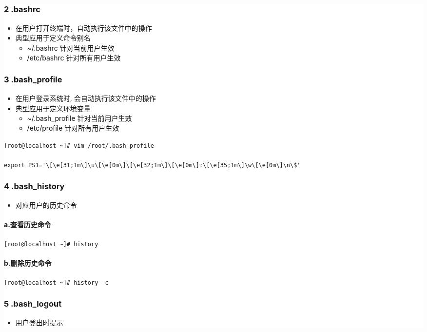 ### 2 .bashrc

- 在用户打开终端时，自动执行该文件中的操作 
- 典型应用于定义命令别名
	- ~/.bashrc		针对当前用户生效
	- /etc/bashrc	针对所有用户生效

### 3 .bash_profile

- 在用户登录系统时, 会自动执行该文件中的操作
- 典型应用于定义环境变量 
	- ~/.bash_profile		针对当前用户生效
	- /etc/profile			针对所有用户生效  

```
[root@localhost ~]# vim /root/.bash_profile

export PS1='\[\e[31;1m\]\u\[\e[0m\]\[\e[32;1m\]\[\e[0m\]:\[\e[35;1m\]\w\[\e[0m\]\n\$'
```

### 4 .bash_history

- 对应用户的历史命令

#### a.查看历史命令

```
[root@localhost ~]# history
```

#### b.删除历史命令

```
[root@localhost ~]# history -c
```
### 5 .bash_logout

- 用户登出时提示
